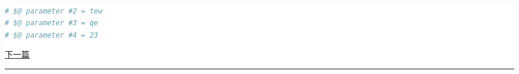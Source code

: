 ```bash
# $@ parameter #2 = tew
# $@ parameter #3 = qe
# $@ parameter #4 = 23
```

[下一篇](shell3.md)

---

[^1]: 每次`for`命令遍历值列表，它都会将列表中的下个值赋给`test`变量。`test`变量可以像`for` 命令语句中的其他脚本变量一样使用。在最后一次迭代后，`test`变量的值会在shell脚本的剩余部分一直保持有效。==它会一直保持最后一次迭代的值(除非你修改了它)==。`for`命令用==空格==来划分列表中的每个值。如果在单独的数据值中有空格，就必须用==双引号==将这些值圈起来
[^2]: 这种方法zsh不可用,与 shell 类型有关，改为 bash shell 就可以
[^3]: 造成这个问题的原因是特殊的环境变量`IFS`，叫作==内部字段分隔符==(internal field separator)。 `IFS`环境变量定义了bash shell用作字段分隔符的一系列字符。通过`set | grep IFS` 查看本环境下的 `IFS`
[^4]: `while`命令允许你在`while`语句行定义多个测试命令。只有==最后一个==测试命令的退出状态码会被用来决定什么时候结束循环
[^5]: `until`命令和`while`命令工作的方式完全相反。只有测试命令的退出状态码==不为0==，bash shell才会执行循环中列出的命令。 一旦测试命令返回了退出状态码0，循环就结束了;只有==最后一个==命令的退出状态码决定了bash shell是否执行结束
[^6]: 可以用`break`命令来退出任意类型的循环，包括` while`和`until`循环
[^7]: `continue`命令可以==提前中止某次循环==中的命令，但并不会完全终止整个循环。可以在循环内部设置shell不执行命令的条件
[^8]: `$*`变量会将命令行上提供的所有参数当作一个单词保存。这个单词包含了命令行中出现的每 一个参数值。基本上`$*`变量会将这些参数视为==一个整体==，而不是多个个体。另一方面，​`$@`变量会将命令行上提供的所有参数当作==同一字符串中的多个独立的单词==。这样 你就能够遍历所有的参数值，得到每个参数。这通常通过`for`命令完成。

